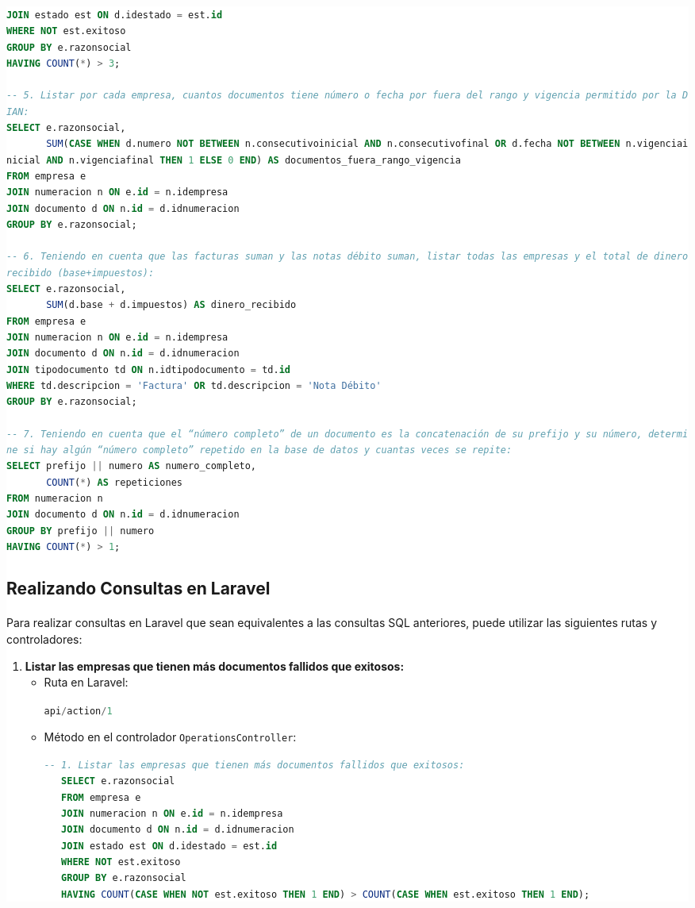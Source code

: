 ```sql
JOIN estado est ON d.idestado = est.id
WHERE NOT est.exitoso
GROUP BY e.razonsocial
HAVING COUNT(*) > 3;

-- 5. Listar por cada empresa, cuantos documentos tiene número o fecha por fuera del rango y vigencia permitido por la DIAN:
SELECT e.razonsocial,
       SUM(CASE WHEN d.numero NOT BETWEEN n.consecutivoinicial AND n.consecutivofinal OR d.fecha NOT BETWEEN n.vigenciainicial AND n.vigenciafinal THEN 1 ELSE 0 END) AS documentos_fuera_rango_vigencia
FROM empresa e
JOIN numeracion n ON e.id = n.idempresa
JOIN documento d ON n.id = d.idnumeracion
GROUP BY e.razonsocial;

-- 6. Teniendo en cuenta que las facturas suman y las notas débito suman, listar todas las empresas y el total de dinero recibido (base+impuestos):
SELECT e.razonsocial,
       SUM(d.base + d.impuestos) AS dinero_recibido
FROM empresa e
JOIN numeracion n ON e.id = n.idempresa
JOIN documento d ON n.id = d.idnumeracion
JOIN tipodocumento td ON n.idtipodocumento = td.id
WHERE td.descripcion = 'Factura' OR td.descripcion = 'Nota Débito'
GROUP BY e.razonsocial;

-- 7. Teniendo en cuenta que el “número completo” de un documento es la concatenación de su prefijo y su número, determine si hay algún “número completo” repetido en la base de datos y cuantas veces se repite:
SELECT prefijo || numero AS numero_completo,
       COUNT(*) AS repeticiones
FROM numeracion n
JOIN documento d ON n.id = d.idnumeracion
GROUP BY prefijo || numero
HAVING COUNT(*) > 1;
```

## Realizando Consultas en Laravel

Para realizar consultas en Laravel que sean equivalentes a las consultas SQL anteriores, puede utilizar las siguientes rutas y controladores:

1. **Listar las empresas que tienen más documentos fallidos que exitosos:**
   - Ruta en Laravel:
     ```php
     api/action/1
     ```
   - Método en el controlador `OperationsController`:
     ```sql
     -- 1. Listar las empresas que tienen más documentos fallidos que exitosos:
        SELECT e.razonsocial
        FROM empresa e
        JOIN numeracion n ON e.id = n.idempresa
        JOIN documento d ON n.id = d.idnumeracion
        JOIN estado est ON d.idestado = est.id
        WHERE NOT est.exitoso
        GROUP BY e.razonsocial
        HAVING COUNT(CASE WHEN NOT est.exitoso THEN 1 END) > COUNT(CASE WHEN est.exitoso THEN 1 END);
     ```
